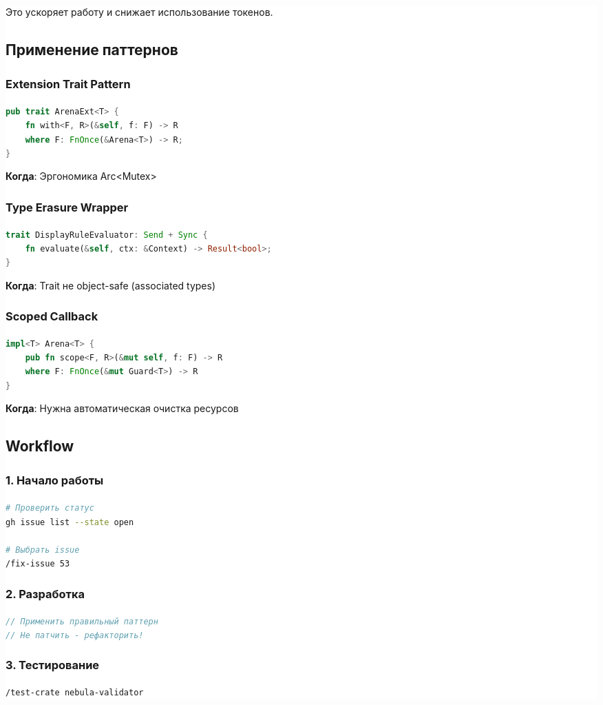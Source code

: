 Это ускоряет работу и снижает использование токенов.

## Применение паттернов

### Extension Trait Pattern
```rust
pub trait ArenaExt<T> {
    fn with<F, R>(&self, f: F) -> R
    where F: FnOnce(&Arena<T>) -> R;
}
```
**Когда**: Эргономика Arc<Mutex<T>>

### Type Erasure Wrapper
```rust
trait DisplayRuleEvaluator: Send + Sync {
    fn evaluate(&self, ctx: &Context) -> Result<bool>;
}
```
**Когда**: Trait не object-safe (associated types)

### Scoped Callback
```rust
impl<T> Arena<T> {
    pub fn scope<F, R>(&mut self, f: F) -> R
    where F: FnOnce(&mut Guard<T>) -> R
}
```
**Когда**: Нужна автоматическая очистка ресурсов

## Workflow

### 1. Начало работы
```bash
# Проверить статус
gh issue list --state open

# Выбрать issue
/fix-issue 53
```

### 2. Разработка
```rust
// Применить правильный паттерн
// Не патчить - рефакторить!
```

### 3. Тестирование
```bash
/test-crate nebula-validator
```
